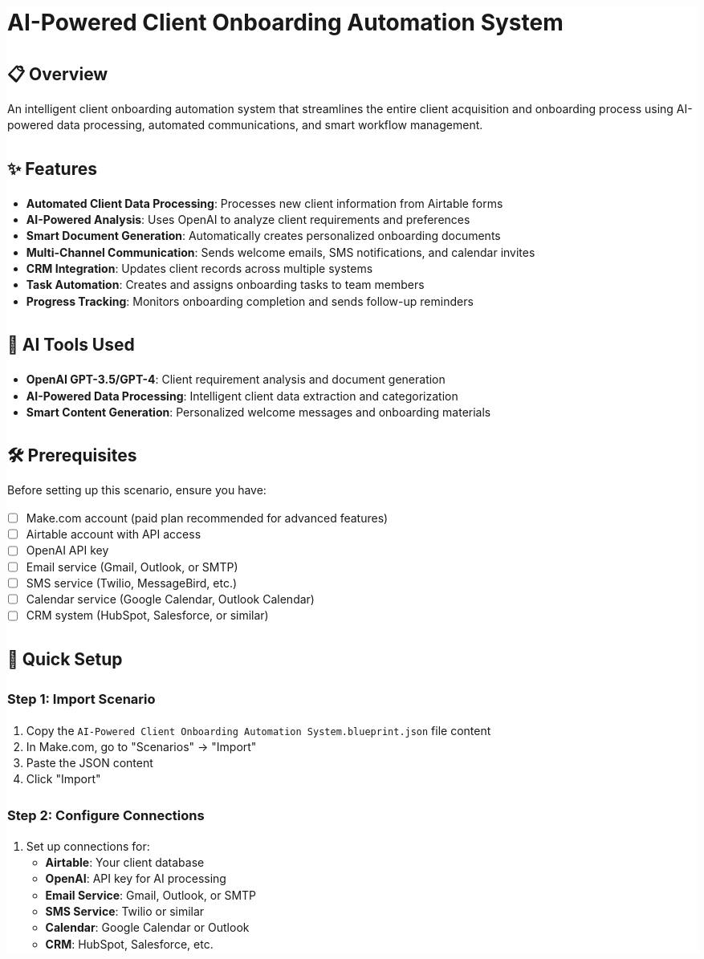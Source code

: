 # AI-Powered Client Onboarding Automation System

## 📋 Overview

An intelligent client onboarding automation system that streamlines the entire client acquisition and onboarding process using AI-powered data processing, automated communications, and smart workflow management.

## ✨ Features

- **Automated Client Data Processing**: Processes new client information from Airtable forms
- **AI-Powered Analysis**: Uses OpenAI to analyze client requirements and preferences
- **Smart Document Generation**: Automatically creates personalized onboarding documents
- **Multi-Channel Communication**: Sends welcome emails, SMS notifications, and calendar invites
- **CRM Integration**: Updates client records across multiple systems
- **Task Automation**: Creates and assigns onboarding tasks to team members
- **Progress Tracking**: Monitors onboarding completion and sends follow-up reminders

## 🤖 AI Tools Used

- **OpenAI GPT-3.5/GPT-4**: Client requirement analysis and document generation
- **AI-Powered Data Processing**: Intelligent client data extraction and categorization
- **Smart Content Generation**: Personalized welcome messages and onboarding materials

## 🛠️ Prerequisites

Before setting up this scenario, ensure you have:

- [ ] Make.com account (paid plan recommended for advanced features)
- [ ] Airtable account with API access
- [ ] OpenAI API key
- [ ] Email service (Gmail, Outlook, or SMTP)
- [ ] SMS service (Twilio, MessageBird, etc.)
- [ ] Calendar service (Google Calendar, Outlook Calendar)
- [ ] CRM system (HubSpot, Salesforce, or similar)

## 🚀 Quick Setup

### Step 1: Import Scenario
1. Copy the `AI-Powered Client Onboarding Automation System.blueprint.json` file content
2. In Make.com, go to "Scenarios" → "Import"
3. Paste the JSON content
4. Click "Import"

### Step 2: Configure Connections
1. Set up connections for:
   - **Airtable**: Your client database
   - **OpenAI**: API key for AI processing
   - **Email Service**: Gmail, Outlook, or SMTP
   - **SMS Service**: Twilio or similar
   - **Calendar**: Google Calendar or Outlook
   - **CRM**: HubSpot, Salesforce, etc.
